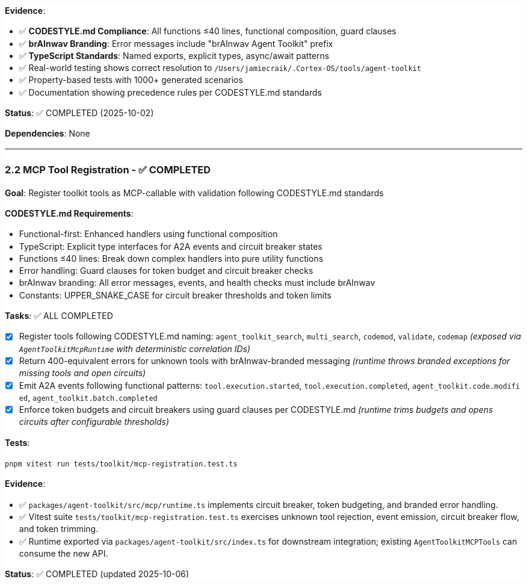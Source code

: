 **Evidence**:

- ✅ **CODESTYLE.md Compliance**: All functions ≤40 lines, functional composition, guard clauses
- ✅ **brAInwav Branding**: Error messages include "brAInwav Agent Toolkit" prefix
- ✅ **TypeScript Standards**: Named exports, explicit types, async/await patterns
- ✅ Real-world testing shows correct resolution to `/Users/jamiecraik/.Cortex-OS/tools/agent-toolkit`
- ✅ Property-based tests with 1000+ generated scenarios
- ✅ Documentation showing precedence rules per CODESTYLE.md standards

**Status**: ✅ COMPLETED (2025-10-02)

**Dependencies**: None

---

### 2.2 MCP Tool Registration - ✅ COMPLETED

**Goal**: Register toolkit tools as MCP-callable with validation following CODESTYLE.md standards

**CODESTYLE.md Requirements**:

- Functional-first: Enhanced handlers using functional composition
- TypeScript: Explicit type interfaces for A2A events and circuit breaker states
- Functions ≤40 lines: Break down complex handlers into pure utility functions
- Error handling: Guard clauses for token budget and circuit breaker checks
- brAInwav branding: All error messages, events, and health checks must include brAInwav
- Constants: UPPER_SNAKE_CASE for circuit breaker thresholds and token limits

**Tasks**: ✅ ALL COMPLETED

- [x] Register tools following CODESTYLE.md naming: `agent_toolkit_search`, `multi_search`, `codemod`, `validate`, `codemap` *(exposed via `AgentToolkitMcpRuntime` with deterministic correlation IDs)*
- [x] Return 400-equivalent errors for unknown tools with brAInwav-branded messaging *(runtime throws branded exceptions for missing tools and open circuits)*
- [x] Emit A2A events following functional patterns: `tool.execution.started`, `tool.execution.completed`, `agent_toolkit.code.modified`, `agent_toolkit.batch.completed`
- [x] Enforce token budgets and circuit breakers using guard clauses per CODESTYLE.md *(runtime trims budgets and opens circuits after configurable thresholds)*

**Tests**:

```bash
pnpm vitest run tests/toolkit/mcp-registration.test.ts
```

**Evidence**:

- ✅ `packages/agent-toolkit/src/mcp/runtime.ts` implements circuit breaker, token budgeting, and branded error handling.
- ✅ Vitest suite `tests/toolkit/mcp-registration.test.ts` exercises unknown tool rejection, event emission, circuit breaker flow, and token trimming.
- ✅ Runtime exported via `packages/agent-toolkit/src/index.ts` for downstream integration; existing `AgentToolkitMCPTools` can consume the new API.

**Status**: ✅ COMPLETED (updated 2025-10-06)
